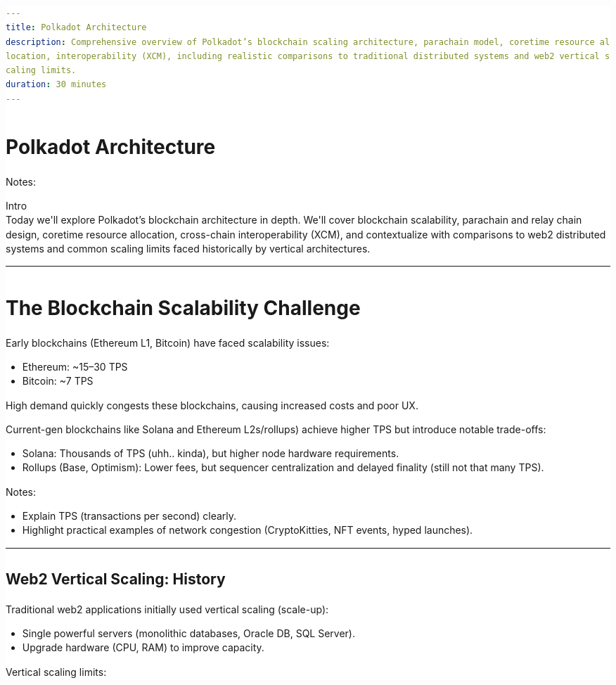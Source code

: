 ```yaml
---
title: Polkadot Architecture
description: Comprehensive overview of Polkadot’s blockchain scaling architecture, parachain model, coretime resource allocation, interoperability (XCM), including realistic comparisons to traditional distributed systems and web2 vertical scaling limits.
duration: 30 minutes
---
```


# Polkadot Architecture

Notes:

Intro\
Today we'll explore Polkadot’s blockchain architecture in depth. We'll cover blockchain scalability, parachain and relay chain design, coretime resource allocation, cross-chain interoperability (XCM), and contextualize with comparisons to web2 distributed systems and common scaling limits faced historically by vertical architectures.

---

# The Blockchain Scalability Challenge

Early blockchains (Ethereum L1, Bitcoin) have faced scalability issues:

- Ethereum: ~15–30 TPS
- Bitcoin: ~7 TPS

High demand quickly congests these blockchains, causing increased costs and poor UX.

Current-gen blockchains like Solana and Ethereum L2s/rollups) achieve higher TPS but introduce notable trade-offs:

- Solana: Thousands of TPS (uhh.. kinda), but higher node hardware requirements.
- Rollups (Base, Optimism): Lower fees, but sequencer centralization and delayed finality (still not that many TPS).

Notes:

- Explain TPS (transactions per second) clearly.
- Highlight practical examples of network congestion (CryptoKitties, NFT events, hyped launches).

---

## Web2 Vertical Scaling: History

Traditional web2 applications initially used vertical scaling (scale-up):

- Single powerful servers (monolithic databases, Oracle DB, SQL Server).
- Upgrade hardware (CPU, RAM) to improve capacity.

Vertical scaling limits:
